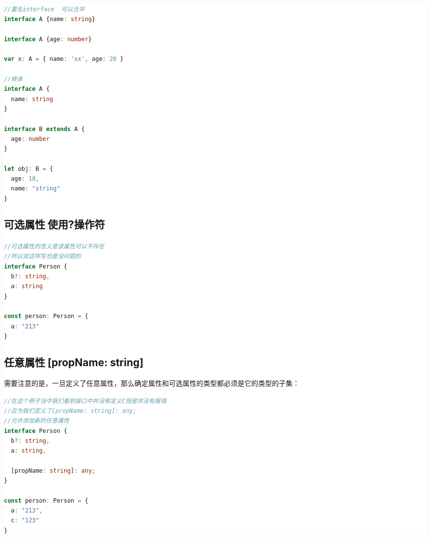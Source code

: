 ```typescript
//重名interface  可以合并
interface A {name: string}

interface A {age: number}

var x: A = { name: 'xx', age: 20 }

//继承
interface A {
  name: string
}

interface B extends A {
  age: number
}

let obj: B = {
  age: 18,
  name: "string"
}
```

## 可选属性 使用?操作符

```typescript
//可选属性的含义是该属性可以不存在
//所以说这样写也是没问题的
interface Person {
  b?: string,
  a: string
}

const person: Person = {
  a: "213"
}
```

## 任意属性 [propName: string]

需要注意的是，一旦定义了任意属性，那么确定属性和可选属性的类型都必须是它的类型的子集：

```typescript
//在这个例子当中我们看到接口中并没有定义C但是并没有报错
//应为我们定义了[propName: string]: any;
//允许添加新的任意属性
interface Person {
  b?: string,
  a: string,

  [propName: string]: any;
}

const person: Person = {
  a: "213",
  c: "123"
}
```


  [index: number]: number;
  [index: number]: any;
  [sym]: "value"
  [symbol1]: '小满',
  [symbol2]: '二蛋',